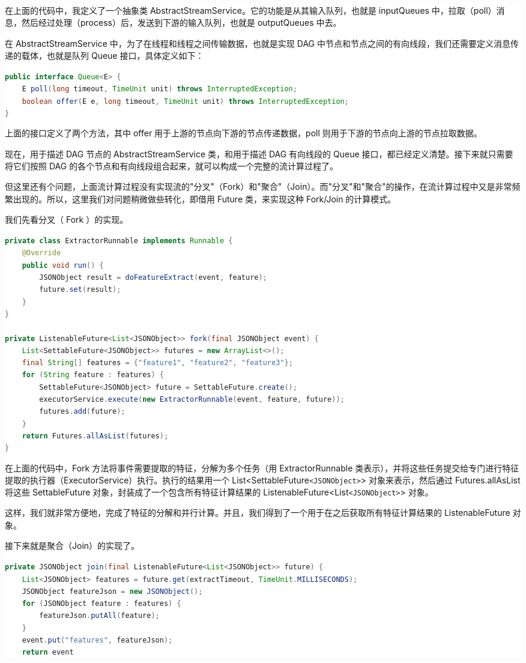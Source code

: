 在上面的代码中，我定义了一个抽象类 AbstractStreamService。它的功能是从其输入队列，也就是 inputQueues 中，拉取（poll）消息，然后经过处理（process）后，发送到下游的输入队列，也就是 outputQueues 中去。

在 AbstractStreamService 中，为了在线程和线程之间传输数据，也就是实现 DAG 中节点和节点之间的有向线段，我们还需要定义消息传递的载体，也就是队列 Queue 接口，具体定义如下：

```java
public interface Queue<E> {
    E poll(long timeout, TimeUnit unit) throws InterruptedException;
    boolean offer(E e, long timeout, TimeUnit unit) throws InterruptedException;
}
```

上面的接口定义了两个方法，其中 offer 用于上游的节点向下游的节点传递数据，poll 则用于下游的节点向上游的节点拉取数据。

现在，用于描述 DAG 节点的 AbstractStreamService 类，和用于描述 DAG 有向线段的 Queue 接口，都已经定义清楚。接下来就只需要将它们按照 DAG 的各个节点和有向线段组合起来，就可以构成一个完整的流计算过程了。

但这里还有个问题，上面流计算过程没有实现流的"分叉"（Fork）和"聚合"（Join）。而"分叉"和"聚合"的操作，在流计算过程中又是非常频繁出现的。所以，这里我们对问题稍微做些转化，即借用 Future 类，来实现这种 Fork/Join 的计算模式。

我们先看分叉（ Fork ）的实现。

```java
private class ExtractorRunnable implements Runnable {
    @Override
    public void run() {
        JSONObject result = doFeatureExtract(event, feature);
        future.set(result);
    }
}
 
private ListenableFuture<List<JSONObject>> fork(final JSONObject event) {
    List<SettableFuture<JSONObject>> futures = new ArrayList<>();
    final String[] features = {"feature1", "feature2", "feature3"};
    for (String feature : features) {
        SettableFuture<JSONObject> future = SettableFuture.create();
        executorService.execute(new ExtractorRunnable(event, feature, future));
        futures.add(future);
    }
    return Futures.allAsList(futures);
}
```

在上面的代码中，Fork 方法将事件需要提取的特征，分解为多个任务（用 ExtractorRunnable 类表示），并将这些任务提交给专门进行特征提取的执行器（ExecutorService）执行。执行的结果用一个 List\<SettableFuture`<JSONObject>`\> 对象来表示，然后通过 Futures.allAsList 将这些 SettableFuture 对象，封装成了一个包含所有特征计算结果的 ListenableFuture\<List`<JSONObject>`\> 对象。  

这样，我们就非常方便地，完成了特征的分解和并行计算。并且，我们得到了一个用于在之后获取所有特征计算结果的 ListenableFuture 对象。

接下来就是聚合（Join）的实现了。

```java
private JSONObject join(final ListenableFuture<List<JSONObject>> future) {
    List<JSONObject> features = future.get(extractTimeout, TimeUnit.MILLISECONDS);
    JSONObject featureJson = new JSONObject();
    for (JSONObject feature : features) {
        featureJson.putAll(feature);
    }
    event.put("features", featureJson);
    return event
```
